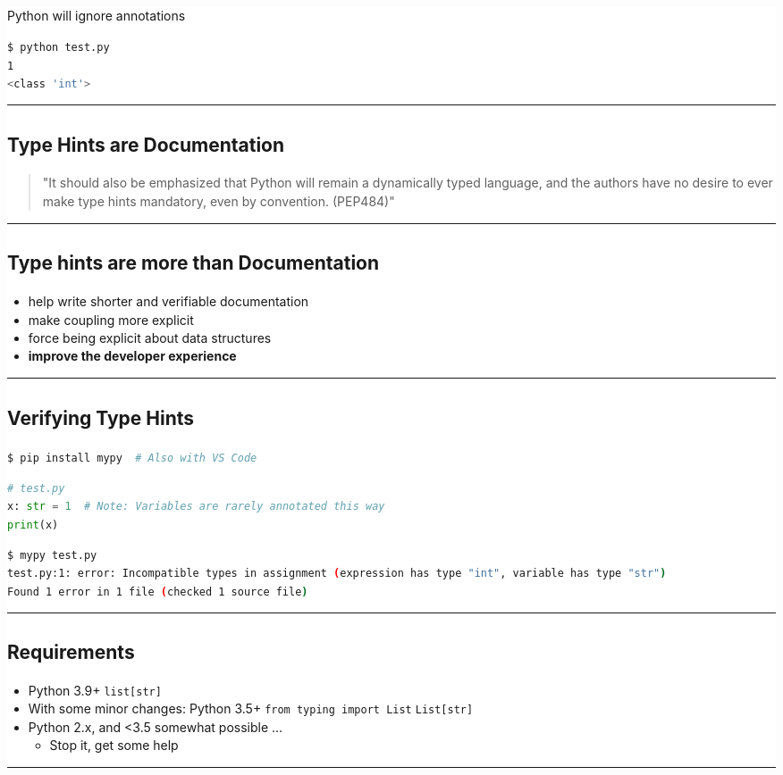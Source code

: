 Python will ignore annotations

```bash
$ python test.py
1
<class 'int'>
```

---

## Type Hints are Documentation

> "It should also be emphasized that Python will remain a dynamically typed language, and the authors have no desire to ever make type hints mandatory, even by convention. (PEP484)"

---

## Type hints are **more** than Documentation

- help write shorter and verifiable documentation
- make coupling more explicit
- force being explicit about data structures
- **improve the developer experience**

---

## Verifying Type Hints

```bash
$ pip install mypy  # Also with VS Code
```

```python
# test.py
x: str = 1  # Note: Variables are rarely annotated this way
print(x)
```

```bash
$ mypy test.py
test.py:1: error: Incompatible types in assignment (expression has type "int", variable has type "str")
Found 1 error in 1 file (checked 1 source file)
```

---

## Requirements

- Python 3.9+
    `list[str]`
- With some minor changes: Python 3.5+
    `from typing import List`
    `List[str]`
- Python 2.x, and <3.5 somewhat possible ...
    - Stop it, get some help

---
